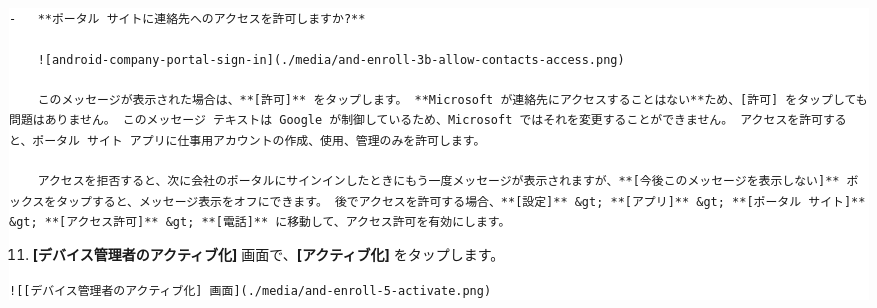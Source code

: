     -   **ポータル サイトに連絡先へのアクセスを許可しますか?**

        ![android-company-portal-sign-in](./media/and-enroll-3b-allow-contacts-access.png)

        このメッセージが表示された場合は、**[許可]** をタップします。 **Microsoft が連絡先にアクセスすることはない**ため、[許可] をタップしても問題はありません。 このメッセージ テキストは Google が制御しているため、Microsoft ではそれを変更することができません。 アクセスを許可すると、ポータル サイト アプリに仕事用アカウントの作成、使用、管理のみを許可します。

        アクセスを拒否すると、次に会社のポータルにサインインしたときにもう一度メッセージが表示されますが、**[今後このメッセージを表示しない]** ボックスをタップすると、メッセージ表示をオフにできます。 後でアクセスを許可する場合、**[設定]** &gt; **[アプリ]** &gt; **[ポータル サイト]** &gt; **[アクセス許可]** &gt; **[電話]** に移動して、アクセス許可を有効にします。

11.  **[デバイス管理者のアクティブ化]** 画面で、**[アクティブ化]** をタップします。

    ![[デバイス管理者のアクティブ化] 画面](./media/and-enroll-5-activate.png)
